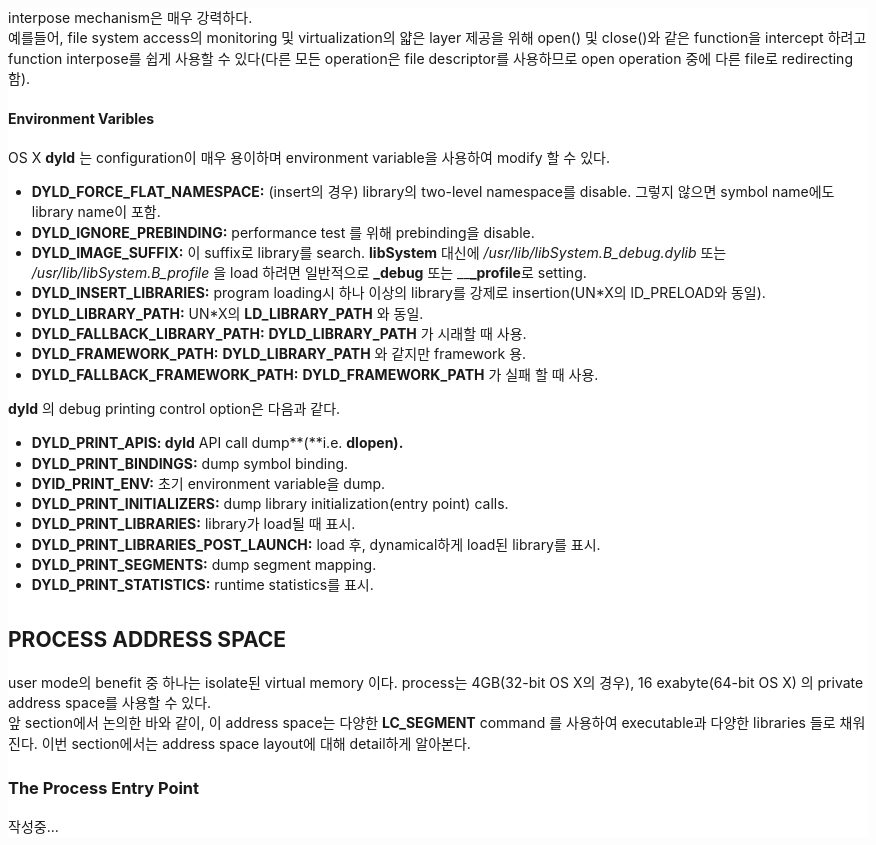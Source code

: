 interpose mechanism은 매우 강력하다.   
예를들어, file system access의 monitoring 및 virtualization의 얇은 layer 제공을 위해 open\(\) 및 close\(\)와 같은 function을 intercept 하려고 function interpose를 쉽게 사용할 수 있다\(다른 모든 operation은 file descriptor를 사용하므로 open operation 중에 다른 file로 redirecting 함\).



#### **Environment Varibles**

OS X **dyld** 는 configuration이 매우 용이하며 environment variable을 사용하여 modify 할 수 있다.

* **DYLD\_FORCE\_FLAT\_NAMESPACE:** \(insert의 경우\) library의 two-level namespace를 disable. 그렇지 않으면 symbol name에도 library name이 포함. 
* **DYLD\_IGNORE\_PREBINDING:** performance test 를 위해 prebinding을 disable. 
* **DYLD\_IMAGE\_SUFFIX:** 이 suffix로 library를 search.  **libSystem** 대신에 _/usr/lib/libSystem.B\_debug.dylib_ 또는 _/usr/lib/libSystem.B\_profile_ 을 load 하려면 일반적으로 **\_debug** 또는 __**\_profile**로 setting. 
* **DYLD\_INSERT\_LIBRARIES:** program loading시 하나 이상의 library를 강제로 insertion\(UN\*X의 lD\_PRELOAD와 동일\). 
* **DYLD\_LIBRARY\_PATH:** UN\*X의 **LD\_LIBRARY\_PATH** 와 동일. 
* **DYLD\_FALLBACK\_LIBRARY\_PATH:** **DYLD\_LIBRARY\_PATH** 가 시래할 때 사용. 
* **DYLD\_FRAMEWORK\_PATH:** **DYLD\_LIBRARY\_PATH** 와 같지만 framework 용. 
* **DYLD\_FALLBACK\_FRAMEWORK\_PATH:** **DYLD\_FRAMEWORK\_PATH** 가 실패 할 때 사용.

**dyld** 의 debug printing control option은 다음과 같다.

* **DYLD\_PRINT\_APIS: dyld** API call dump**\(**i.e. **dlopen\).** 
* **DYLD\_PRINT\_BINDINGS:** dump symbol binding. 
* **DYlD\_PRINT\_ENV:** 초기 environment variable을 dump. 
* **DYLD\_PRINT\_INITIALIZERS:** dump library initialization\(entry point\) calls. 
* **DYLD\_PRINT\_LIBRARIES:** library가 load될 때 표시. 
* **DYLD\_PRINT\_LIBRARIES\_POST\_LAUNCH:** load 후, dynamical하게 load된 library를 표시. 
* **DYLD\_PRINT\_SEGMENTS:** dump segment mapping. 
* **DYLD\_PRINT\_STATISTICS:** runtime statistics를 표시. 



## PROCESS ADDRESS SPACE

user mode의 benefit 중 하나는 isolate된 virtual memory 이다. process는 4GB\(32-bit OS X의 경우\), 16 exabyte\(64-bit OS X\) 의 private address space를 사용할 수 있다.   
앞 section에서 논의한 바와 같이, 이 address space는 다양한 **LC\_SEGMENT** command 를 사용하여  executable과 다양한 libraries 들로 채워진다. 이번 section에서는 address space layout에 대해 detail하게 알아본다.



### The Process Entry Point

작성중...

